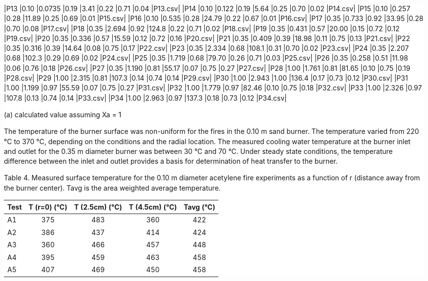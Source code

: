 |P13	|0.10	|0.0735	|0.19	|3.41	|0.22	|0.71	|0.04	|P13.csv|
|P14	|0.10	|0.122	|0.19	|5.64   |0.25	|0.70	|0.02   |P14.csv|
|P15	|0.10	|0.257  |0.28	|11.89	|0.25	|0.69	|0.01	|P15.csv|
|P16	|0.10	|0.535  |0.28	|24.79	|0.22	|0.67	|0.01	|P16.csv|
|P17	|0.35	|0.733	|0.92	|33.95	|0.28	|0.70	|0.08	|P17.csv|
|P18	|0.35	|2.694  |0.92	|124.8	|0.22	|0.71	|0.02	|P18.csv|
|P19	|0.35	|0.431	|0.57	|20.00	|0.15	|0.72	|0.12	|P19.csv|
|P20	|0.35	|0.336	|0.57	|15.59	|0.12	|0.72	|0.16	|P20.csv|
|P21	|0.35	|0.409	|0.39	|18.98	|0.11	|0.75	|0.13	|P21.csv|
|P22	|0.35	|0.316	|0.39	|14.64  |0.08	|0.75	|0.17	|P22.csv|
|P23	|0.35	|2.334	|0.68	|108.1	|0.31	|0.70	|0.02	|P23.csv|
|P24	|0.35	|2.207	|0.68	|102.3	|0.29	|0.69	|0.02	|P24.csv|
|P25	|0.35	|1.719	|0.68	|79.70	|0.26	|0.71	|0.03	|P25.csv|
|P26	|0.35	|0.258	|0.51	|11.98  |0.06	|0.76	|0.18	|P26.csv|
|P27	|0.35	|1.190	|0.81	|55.17	|0.07	|0.75	|0.27	|P27.csv|
|P28	|1.00	|1.761	|0.81	|81.65	|0.10	|0.75	|0.19	|P28.csv|
|P29	|1.00	|2.315	|0.81	|107.3	|0.14	|0.74	|0.14	|P29.csv|
|P30	|1.00	|2.943	|1.00	|136.4	|0.17	|0.73	|0.12	|P30.csv|
|P31	|1.00	|1.199  |0.97	|55.59	|0.07	|0.75	|0.27	|P31.csv|
|P32	|1.00	|1.779	|0.97   |82.46	|0.10	|0.75	|0.18	|P32.csv|
|P33	|1.00	|2.326	|0.97	|107.8	|0.13	|0.74	|0.14	|P33.csv|
|P34	|1.00	|2.963  |0.97	|137.3  |0.18	|0.73	|0.12	|P34.csv|

(a) calculated value assuming Xa = 1


The temperature of the burner surface was non-uniform for the fires in the 0.10 m sand burner. The temperature varied from 220 &deg;C to 370 &deg;C, depending on the conditions and the radial location. The measured cooling water temperature at the burner inlet and outlet for the 0.35 m diameter burner was between 30 &deg;C and 70 &deg;C. Under steady state conditions, the temperature difference between the inlet and outlet provides a basis for determination of heat transfer to the burner.  

Table 4. Measured surface temperature for the 0.10 m diameter acetylene fire experiments as a function of r (distance away from the burner center). Tavg is the area weighted average temperature.

|Test	|T (r=0) (&deg;C)	|T (2.5cm) (&deg;C) |T (4.5cm) (&deg;C) | Tavg (&deg;C) |
|-----|:------:|:---------:|:---------:|:-----:|
|A1	|375	|483	|360	|422 |
|A2	|386	|437	|414	|424 |
|A3	|360	|466	|457	|448 |
|A4	|395	|459	|463	|458 |
|A5	|407	|469	|450	|458 |
